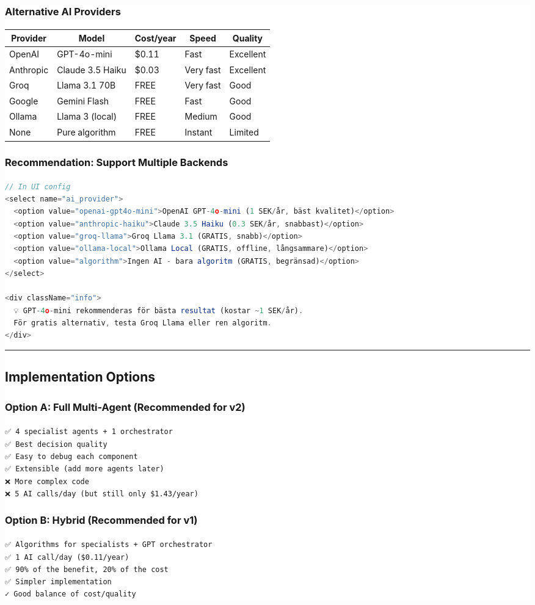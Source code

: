 ### Alternative AI Providers

| Provider | Model | Cost/year | Speed | Quality |
|----------|-------|-----------|-------|---------|
| OpenAI | GPT-4o-mini | $0.11 | Fast | Excellent |
| Anthropic | Claude 3.5 Haiku | $0.03 | Very fast | Excellent |
| Groq | Llama 3.1 70B | FREE | Very fast | Good |
| Google | Gemini Flash | FREE | Fast | Good |
| Ollama | Llama 3 (local) | FREE | Medium | Good |
| None | Pure algorithm | FREE | Instant | Limited |

### Recommendation: Support Multiple Backends

```javascript
// In UI config
<select name="ai_provider">
  <option value="openai-gpt4o-mini">OpenAI GPT-4o-mini (1 SEK/år, bäst kvalitet)</option>
  <option value="anthropic-haiku">Claude 3.5 Haiku (0.3 SEK/år, snabbast)</option>
  <option value="groq-llama">Groq Llama 3.1 (GRATIS, snabb)</option>
  <option value="ollama-local">Ollama Local (GRATIS, offline, långsammare)</option>
  <option value="algorithm">Ingen AI - bara algoritm (GRATIS, begränsad)</option>
</select>

<div className="info">
  💡 GPT-4o-mini rekommenderas för bästa resultat (kostar ~1 SEK/år).
  För gratis alternativ, testa Groq Llama eller ren algoritm.
</div>
```

---

## Implementation Options

### Option A: Full Multi-Agent (Recommended for v2)
```
✅ 4 specialist agents + 1 orchestrator
✅ Best decision quality
✅ Easy to debug each component
✅ Extensible (add more agents later)
❌ More complex code
❌ 5 AI calls/day (but still only $1.43/year)
```

### Option B: Hybrid (Recommended for v1)
```
✅ Algorithms for specialists + GPT orchestrator
✅ 1 AI call/day ($0.11/year)
✅ 90% of the benefit, 20% of the cost
✅ Simpler implementation
✓ Good balance of cost/quality
```
